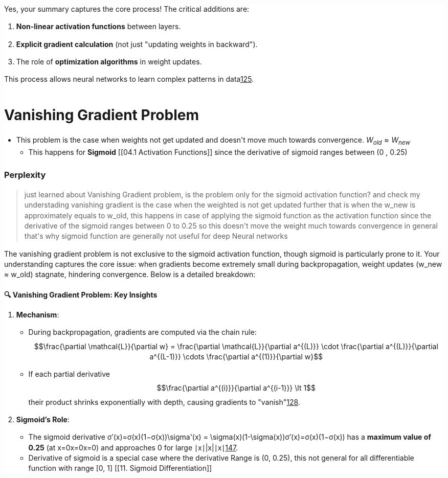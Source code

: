 Yes, your summary captures the core process! The critical additions are:

1. **Non-linear activation functions** between layers.
    
2. **Explicit gradient calculation** (not just "updating weights in backward").
    
3. The role of **optimization algorithms** in weight updates.
    

This process allows neural networks to learn complex patterns in data[1](https://www.mathworks.com/help/deeplearning/ug/train-and-apply-multilayer-neural-networks.html)[2](http://d2l.ai/chapter_multilayer-perceptrons/backprop.html)[5](https://www.datacamp.com/tutorial/multilayer-perceptrons-in-machine-learning).

# Vanishing Gradient Problem
- This problem is the case when weights not get updated and doesn't move much towards convergence. $W_{old} \approx  W_{new}$  
	- This happens for **Sigmoid** [[04.1 Activation Functions]] since the derivative of sigmoid ranges between (0 , 0.25)

### Perplexity
>just learned about Vanishing Gradient problem, is the problem only for the sigmoid activation function? and check my understading
vanishing gradient is the case when the weighted is not get updated further that is when the w_new is approximately equals to w_old, this happens in case of applying the sigmoid function as the activation function since the derivative of the sigmoid ranges between 0 to 0.25 so this doesn't move the weight much towards convergence in general that's why sigmoid function are generally not useful for deep Neural networks

The vanishing gradient problem is not exclusive to the sigmoid activation function, though sigmoid is particularly prone to it. Your understanding captures the core issue: when gradients become extremely small during backpropagation, weight updates (w_new ≈ w_old) stagnate, hindering convergence. Below is a detailed breakdown:

#### 🔍 Vanishing Gradient Problem: Key Insights

1. **Mechanism**:
    
    - During backpropagation, gradients are computed via the chain rule: $$\frac{\partial \mathcal{L}}{\partial w} = \frac{\partial \mathcal{L}}{\partial a^{(L)}} \cdot \frac{\partial a^{(L)}}{\partial a^{(L-1)}} \cdots \frac{\partial a^{(1)}}{\partial w}$$
        
    - If each partial derivative $$\frac{\partial a^{(i)}}{\partial a^{(i-1)}} \lt 1$$their product shrinks exponentially with depth, causing gradients to "vanish"[1](https://www.kdnuggets.com/2022/02/vanishing-gradient-problem.html)[2](https://www.goml.io/vanishing-gradients-how-activation-functions-can-help-or-hurt/)[8](https://en.wikipedia.org/wiki/Vanishing_gradient_problem).
        
2. **Sigmoid’s Role**:
    
    - The sigmoid derivative σ′(x)=σ(x)(1−σ(x))\sigma'(x) = \sigma(x)(1-\sigma(x))σ′(x)=σ(x)(1−σ(x)) has a **maximum value of 0.25** (at x=0x=0x=0) and approaches 0 for large ∣x∣|x|∣x∣[1](https://www.kdnuggets.com/2022/02/vanishing-gradient-problem.html)[4](https://dev.to/shrsv/a-friendly-step-by-step-tutorial-on-the-vanishing-gradient-problem-5aj0)[7](https://kikaben.com/vanishing-gradient-problem/).
    - Derivative of sigmoid is a special case where the derivative Range is (0, 0.25), this not general for all differentiable function with range [0, 1]  [[11. Sigmoid Differentiation]]
        